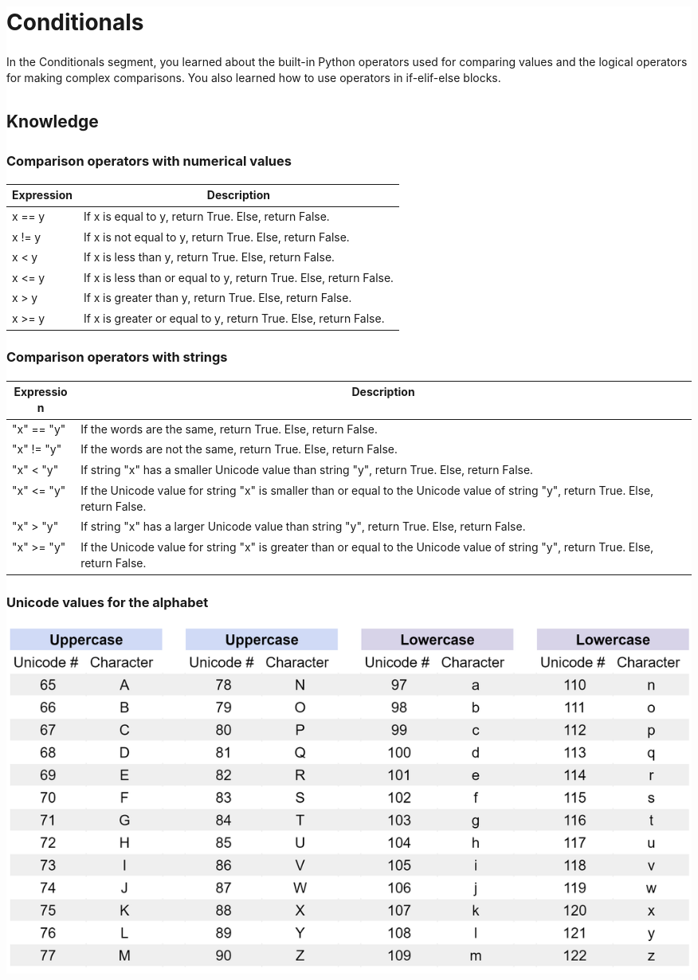 # Conditionals

In the Conditionals segment, you learned about the built-in Python operators used for comparing values and the logical operators for making complex comparisons. You also learned how to use operators in if-elif-else blocks. 

## Knowledge
### Comparison operators with numerical values

| Expression | Description                                                                                   |
|------------|-----------------------------------------------------------------------------------------------|
| x == y     | If x is equal to y, return True. Else, return False.                                           |
| x != y     | If x is not equal to y, return True. Else, return False.                                       |
| x < y      | If x is less than y, return True. Else, return False.                                          |
| x <= y     | If x is less than or equal to y, return True. Else, return False.                              |
| x > y      | If x is greater than y, return True. Else, return False.                                       |
| x >= y     | If x is greater or equal to y, return True. Else, return False.                                |

### Comparison operators with strings

| Expression  | Description                                                                                               |
|-------------|-----------------------------------------------------------------------------------------------------------|
| "x" == "y"  | If the words are the same, return True. Else, return False.                                                |
| "x" != "y"  | If the words are not the same, return True. Else, return False.                                            |
| "x" < "y"   | If string "x" has a smaller Unicode value than string "y", return True. Else, return False.                |
| "x" <= "y"  | If the Unicode value for string "x" is smaller than or equal to the Unicode value of string "y", return True. Else, return False. |
| "x" > "y"   | If string "x" has a larger Unicode value than string "y", return True. Else, return False.                 |
| "x" >= "y"  | If the Unicode value for string "x" is greater than or equal to the Unicode value of string "y", return True. Else, return False. |

### Unicode values for the alphabet
![alt text](/resources/ascii.png)
